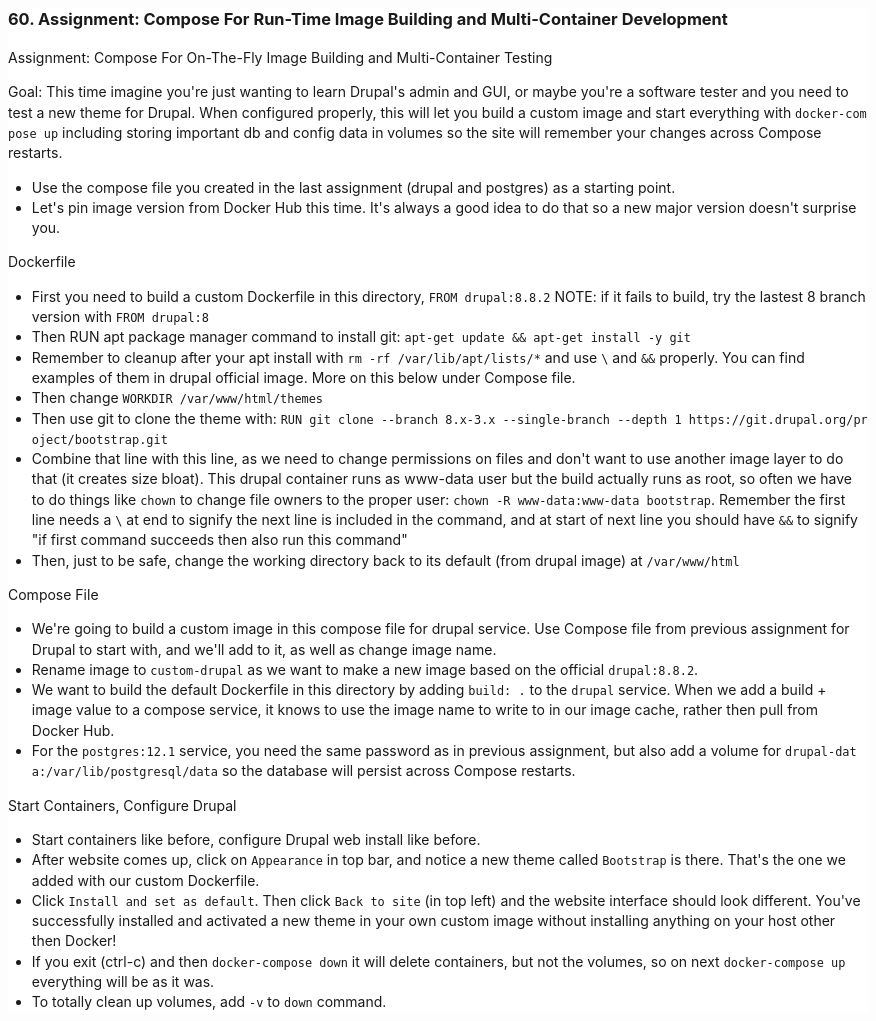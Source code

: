 ### 60. Assignment: Compose For Run-Time Image Building and Multi-Container Development

Assignment: Compose For On-The-Fly Image Building and Multi-Container Testing

Goal: This time imagine you're just wanting to learn Drupal's admin and GUI, or maybe you're a software tester and you need to test a new theme for Drupal. When configured properly, this will let you build a custom image and start everything with `docker-compose up` including storing important db and config data in volumes so the site will remember your changes across Compose restarts.

- Use the compose file you created in the last assignment (drupal and postgres) as a starting point.
- Let's pin image version from Docker Hub this time. It's always a good idea to do that so a new major version doesn't surprise you.

Dockerfile
- First you need to build a custom Dockerfile in this directory, `FROM drupal:8.8.2` NOTE: if it fails to build, try the lastest 8 branch version with `FROM drupal:8`
- Then RUN apt package manager command to install git: `apt-get update && apt-get install -y git`
- Remember to cleanup after your apt install with `rm -rf /var/lib/apt/lists/*` and use `\` and `&&` properly. You can find examples of them in drupal official image. More on this below under Compose file.
- Then change `WORKDIR /var/www/html/themes`
- Then use git to clone the theme with: `RUN git clone --branch 8.x-3.x --single-branch --depth 1 https://git.drupal.org/project/bootstrap.git`
- Combine that line with this line, as we need to change permissions on files and don't want to use another image layer to do that (it creates size bloat). This drupal container runs as www-data user but the build actually runs as root, so often we have to do things like `chown` to change file owners to the proper user: `chown -R www-data:www-data bootstrap`. Remember the first line needs a `\` at end to signify the next line is included in the command, and at start of next line you should have `&&` to signify "if first command succeeds then also run this command"
- Then, just to be safe, change the working directory back to its default (from drupal image) at `/var/www/html`

Compose File
- We're going to build a custom image in this compose file for drupal service. Use Compose file from previous assignment for Drupal to start with, and we'll add to it, as well as change image name.
- Rename image to `custom-drupal` as we want to make a new image based on the official `drupal:8.8.2`.
- We want to build the default Dockerfile in this directory by adding `build: .` to the `drupal` service. When we add a build + image value to a compose service, it knows to use the image name to write to in our image cache, rather then pull from Docker Hub.
- For the `postgres:12.1` service, you need the same password as in previous assignment, but also add a volume for `drupal-data:/var/lib/postgresql/data` so the database will persist across Compose restarts.

Start Containers, Configure Drupal
- Start containers like before, configure Drupal web install like before.
- After website comes up, click on `Appearance` in top bar, and notice a new theme called `Bootstrap` is there. That's the one we added with our custom Dockerfile.
- Click `Install and set as default`. Then click `Back to site` (in top left) and the website interface should look different. You've successfully installed and activated a new theme in your own custom image without installing anything on your host other then Docker!
- If you exit (ctrl-c) and then `docker-compose down` it will delete containers, but not the volumes, so on next `docker-compose up` everything will be as it was.
- To totally clean up volumes, add `-v` to `down` command.
